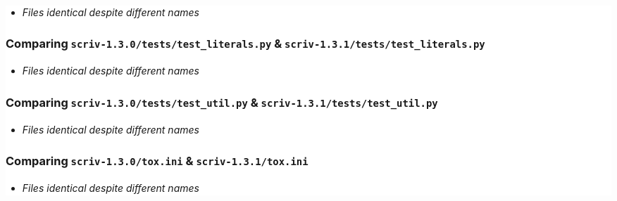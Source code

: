  * *Files identical despite different names*

### Comparing `scriv-1.3.0/tests/test_literals.py` & `scriv-1.3.1/tests/test_literals.py`

 * *Files identical despite different names*

### Comparing `scriv-1.3.0/tests/test_util.py` & `scriv-1.3.1/tests/test_util.py`

 * *Files identical despite different names*

### Comparing `scriv-1.3.0/tox.ini` & `scriv-1.3.1/tox.ini`

 * *Files identical despite different names*

